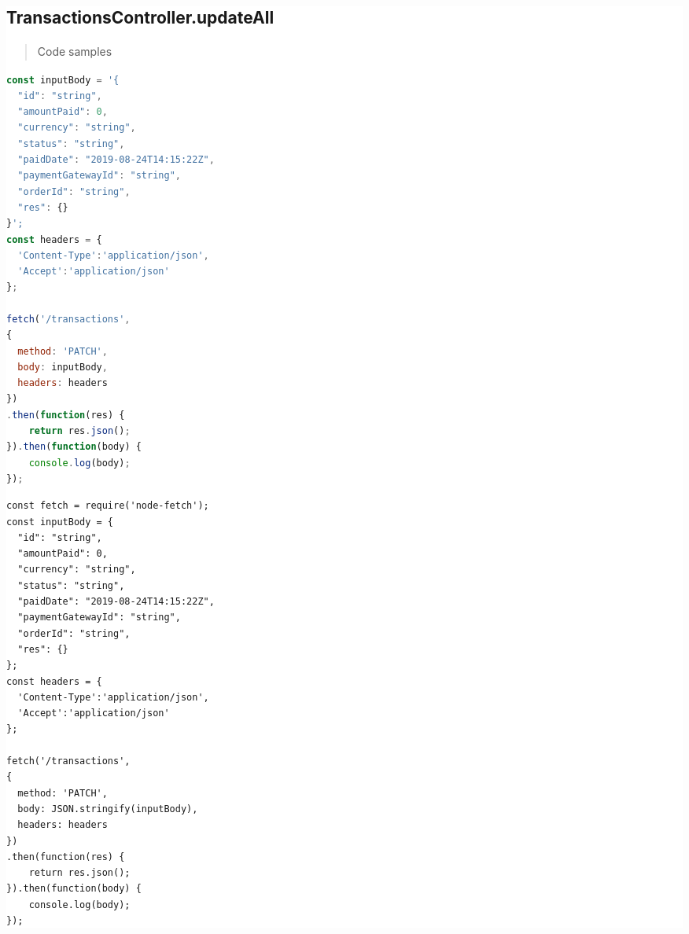 ## TransactionsController.updateAll

<a id="opIdTransactionsController.updateAll"></a>

> Code samples

```javascript
const inputBody = '{
  "id": "string",
  "amountPaid": 0,
  "currency": "string",
  "status": "string",
  "paidDate": "2019-08-24T14:15:22Z",
  "paymentGatewayId": "string",
  "orderId": "string",
  "res": {}
}';
const headers = {
  'Content-Type':'application/json',
  'Accept':'application/json'
};

fetch('/transactions',
{
  method: 'PATCH',
  body: inputBody,
  headers: headers
})
.then(function(res) {
    return res.json();
}).then(function(body) {
    console.log(body);
});

```

```javascript--nodejs
const fetch = require('node-fetch');
const inputBody = {
  "id": "string",
  "amountPaid": 0,
  "currency": "string",
  "status": "string",
  "paidDate": "2019-08-24T14:15:22Z",
  "paymentGatewayId": "string",
  "orderId": "string",
  "res": {}
};
const headers = {
  'Content-Type':'application/json',
  'Accept':'application/json'
};

fetch('/transactions',
{
  method: 'PATCH',
  body: JSON.stringify(inputBody),
  headers: headers
})
.then(function(res) {
    return res.json();
}).then(function(body) {
    console.log(body);
});

```
